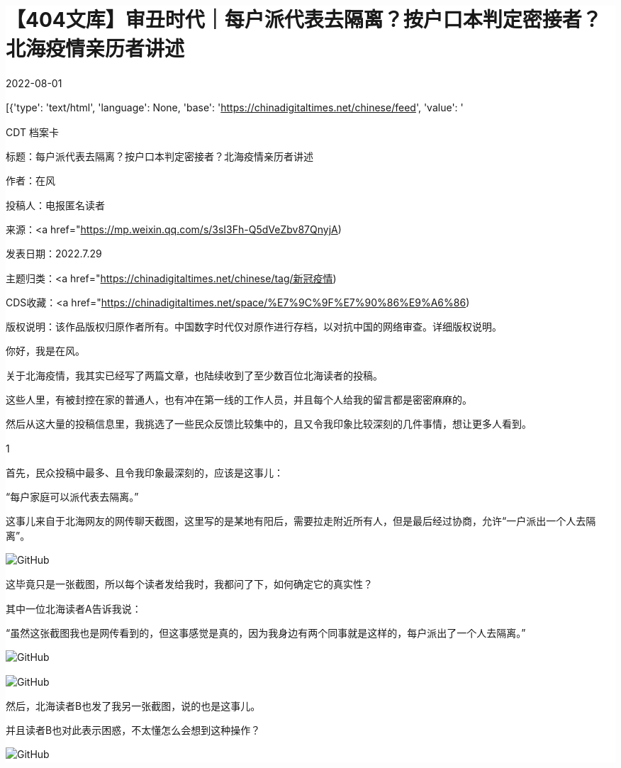 # 【404文库】审丑时代｜每户派代表去隔离？按户口本判定密接者？北海疫情亲历者讲述

2022-08-01

[{'type': 'text/html', 'language': None, 'base': 'https://chinadigitaltimes.net/chinese/feed', 'value': '

CDT 档案卡

标题：每户派代表去隔离？按户口本判定密接者？北海疫情亲历者讲述

作者：在风

投稿人：电报匿名读者

来源：<a href="https://mp.weixin.qq.com/s/3sI3Fh-Q5dVeZbv87QnyjA)

发表日期：2022.7.29

主题归类：<a href="https://chinadigitaltimes.net/chinese/tag/新冠疫情)

CDS收藏：<a href="https://chinadigitaltimes.net/space/%E7%9C%9F%E7%90%86%E9%A6%86)

版权说明：该作品版权归原作者所有。中国数字时代仅对原作进行存档，以对抗中国的网络审查。详细版权说明。





你好，我是在风。

关于北海疫情，我其实已经写了两篇文章，也陆续收到了至少数百位北海读者的投稿。

这些人里，有被封控在家的普通人，也有冲在第一线的工作人员，并且每个人给我的留言都是密密麻麻的。

然后从这大量的投稿信息里，我挑选了一些民众反馈比较集中的，且又令我印象比较深刻的几件事情，想让更多人看到。

1

首先，民众投稿中最多、且令我印象最深刻的，应该是这事儿：

“每户家庭可以派代表去隔离。”

这事儿来自于北海网友的网传聊天截图，这里写的是某地有阳后，需要拉走附近所有人，但是最后经过协商，允许“一户派出一个人去隔离”。

![GitHub](https://chinadigitaltimes.net/chinese/files/2022/08/image-1659346626259.png)

这毕竟只是一张截图，所以每个读者发给我时，我都问了下，如何确定它的真实性？

其中一位北海读者A告诉我说：

“虽然这张截图我也是网传看到的，但这事感觉是真的，因为我身边有两个同事就是这样的，每户派出了一个人去隔离。”

![GitHub](https://chinadigitaltimes.net/chinese/files/2022/08/image-1659346646893.png)

![GitHub](https://chinadigitaltimes.net/chinese/files/2022/08/image-1659346660716.png)

然后，北海读者B也发了我另一张截图，说的也是这事儿。

并且读者B也对此表示困惑，不太懂怎么会想到这种操作？

![GitHub](https://chinadigitaltimes.net/chinese/files/2022/08/image-1659346684300.png)
